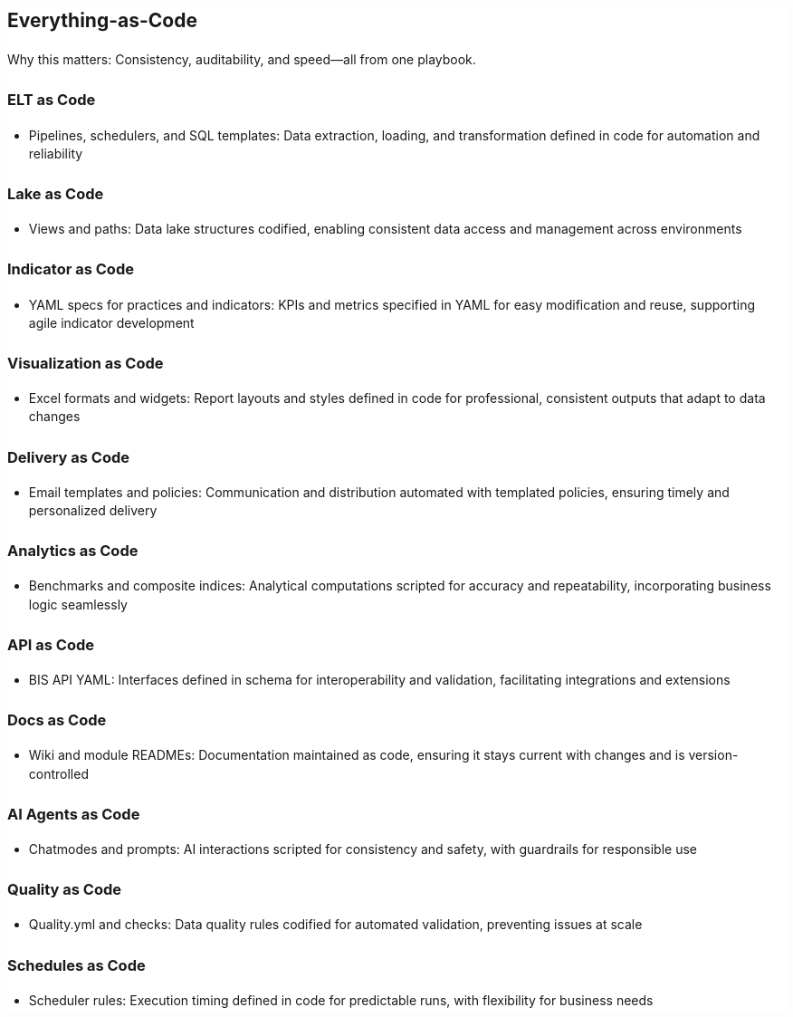 ## Everything-as-Code

Why this matters: Consistency, auditability, and speed—all from one playbook.

### ELT as Code
- Pipelines, schedulers, and SQL templates: Data extraction, loading, and transformation defined in code for automation and reliability

### Lake as Code
- Views and paths: Data lake structures codified, enabling consistent data access and management across environments

### Indicator as Code
- YAML specs for practices and indicators: KPIs and metrics specified in YAML for easy modification and reuse, supporting agile indicator development

### Visualization as Code
- Excel formats and widgets: Report layouts and styles defined in code for professional, consistent outputs that adapt to data changes

### Delivery as Code
- Email templates and policies: Communication and distribution automated with templated policies, ensuring timely and personalized delivery

### Analytics as Code
- Benchmarks and composite indices: Analytical computations scripted for accuracy and repeatability, incorporating business logic seamlessly

### API as Code
- BIS API YAML: Interfaces defined in schema for interoperability and validation, facilitating integrations and extensions

### Docs as Code
- Wiki and module READMEs: Documentation maintained as code, ensuring it stays current with changes and is version-controlled

### AI Agents as Code
- Chatmodes and prompts: AI interactions scripted for consistency and safety, with guardrails for responsible use

### Quality as Code
- Quality.yml and checks: Data quality rules codified for automated validation, preventing issues at scale

### Schedules as Code
- Scheduler rules: Execution timing defined in code for predictable runs, with flexibility for business needs

